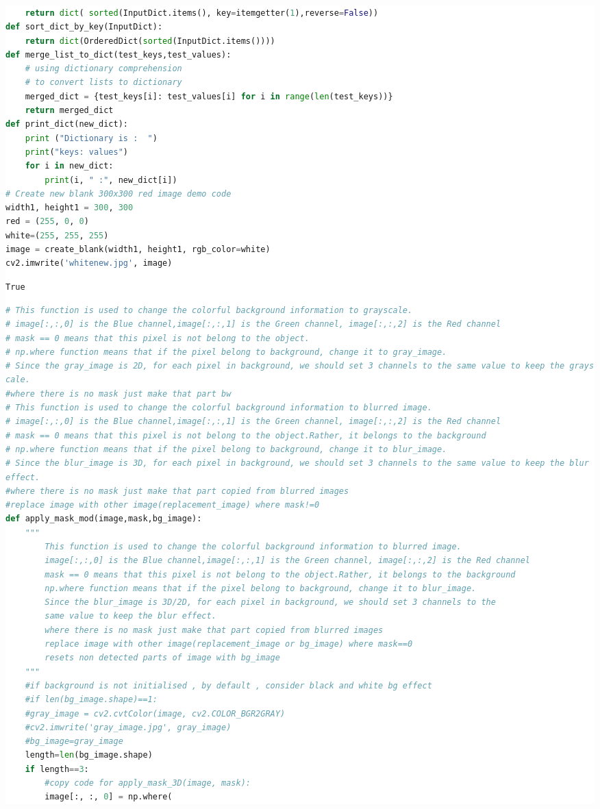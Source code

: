 ```python
    return dict( sorted(InputDict.items(), key=itemgetter(1),reverse=False))
def sort_dict_by_key(InputDict):
    return dict(OrderedDict(sorted(InputDict.items())))
def merge_list_to_dict(test_keys,test_values):
    # using dictionary comprehension 
    # to convert lists to dictionary 
    merged_dict = {test_keys[i]: test_values[i] for i in range(len(test_keys))} 
    return merged_dict
def print_dict(new_dict):
    print ("Dictionary is :  ")  
    print("keys: values") 
    for i in new_dict:
        print(i, " :", new_dict[i])
# Create new blank 300x300 red image demo code
width1, height1 = 300, 300
red = (255, 0, 0)
white=(255, 255, 255)
image = create_blank(width1, height1, rgb_color=white)
cv2.imwrite('whitenew.jpg', image)
```
    True
```python
# This function is used to change the colorful background information to grayscale.
# image[:,:,0] is the Blue channel,image[:,:,1] is the Green channel, image[:,:,2] is the Red channel
# mask == 0 means that this pixel is not belong to the object.
# np.where function means that if the pixel belong to background, change it to gray_image.
# Since the gray_image is 2D, for each pixel in background, we should set 3 channels to the same value to keep the grayscale.
#where there is no mask just make that part bw
# This function is used to change the colorful background information to blurred image.
# image[:,:,0] is the Blue channel,image[:,:,1] is the Green channel, image[:,:,2] is the Red channel
# mask == 0 means that this pixel is not belong to the object.Rather, it belongs to the background
# np.where function means that if the pixel belong to background, change it to blur_image.
# Since the blur_image is 3D, for each pixel in background, we should set 3 channels to the same value to keep the blur effect.
#where there is no mask just make that part copied from blurred images
#replace image with other image(replacement_image) where mask!=0
def apply_mask_mod(image,mask,bg_image):
    """
        This function is used to change the colorful background information to blurred image.
        image[:,:,0] is the Blue channel,image[:,:,1] is the Green channel, image[:,:,2] is the Red channel
        mask == 0 means that this pixel is not belong to the object.Rather, it belongs to the background
        np.where function means that if the pixel belong to background, change it to blur_image.
        Since the blur_image is 3D/2D, for each pixel in background, we should set 3 channels to the 
        same value to keep the blur effect.
        where there is no mask just make that part copied from blurred images
        replace image with other image(replacement_image or bg_image) where mask==0
        resets non detected parts of image with bg_image
    """
    #if background is not initialised , by default , consider black and white bg effect
    #if len(bg_image.shape)==1:
    #gray_image = cv2.cvtColor(image, cv2.COLOR_BGR2GRAY)
    #cv2.imwrite('gray_image.jpg', gray_image)
    #bg_image=gray_image
    length=len(bg_image.shape)
    if length==3:
        #copy code for apply_mask_3D(image, mask):
        image[:, :, 0] = np.where(
```